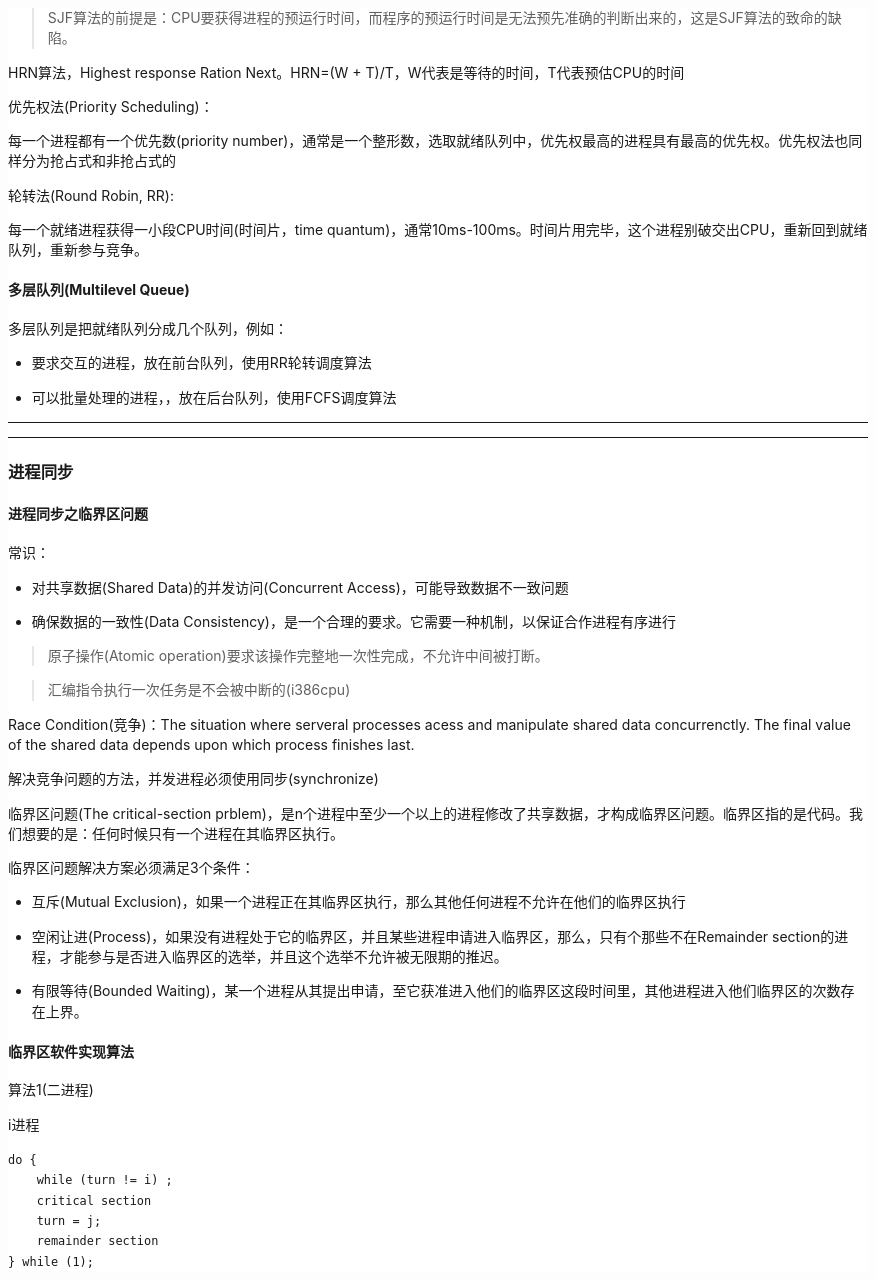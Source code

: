 > SJF算法的前提是：CPU要获得进程的预运行时间，而程序的预运行时间是无法预先准确的判断出来的，这是SJF算法的致命的缺陷。

HRN算法，Highest response Ration Next。HRN=(W + T)/T，W代表是等待的时间，T代表预估CPU的时间

优先权法(Priority Scheduling)：

每一个进程都有一个优先数(priority number)，通常是一个整形数，选取就绪队列中，优先权最高的进程具有最高的优先权。优先权法也同样分为抢占式和非抢占式的

轮转法(Round Robin, RR):

每一个就绪进程获得一小段CPU时间(时间片，time quantum)，通常10ms-100ms。时间片用完毕，这个进程别破交出CPU，重新回到就绪队列，重新参与竞争。

#### 多层队列(Multilevel Queue)

多层队列是把就绪队列分成几个队列，例如：

* 要求交互的进程，放在前台队列，使用RR轮转调度算法

* 可以批量处理的进程，，放在后台队列，使用FCFS调度算法

***

***

### 进程同步

#### 进程同步之临界区问题

常识：

* 对共享数据(Shared Data)的并发访问(Concurrent Access)，可能导致数据不一致问题

* 确保数据的一致性(Data Consistency)，是一个合理的要求。它需要一种机制，以保证合作进程有序进行

> 原子操作(Atomic operation)要求该操作完整地一次性完成，不允许中间被打断。

> 汇编指令执行一次任务是不会被中断的(i386cpu)

Race Condition(竞争)：The situation where serveral processes acess and manipulate shared data concurrenctly. The final value of the shared data depends upon which process finishes last.

解决竞争问题的方法，并发进程必须使用同步(synchronize)

临界区问题(The critical-section prblem)，是n个进程中至少一个以上的进程修改了共享数据，才构成临界区问题。临界区指的是代码。我们想要的是：任何时候只有一个进程在其临界区执行。

临界区问题解决方案必须满足3个条件：

* 互斥(Mutual Exclusion)，如果一个进程正在其临界区执行，那么其他任何进程不允许在他们的临界区执行

* 空闲让进(Process)，如果没有进程处于它的临界区，并且某些进程申请进入临界区，那么，只有个那些不在Remainder section的进程，才能参与是否进入临界区的选举，并且这个选举不允许被无限期的推迟。

* 有限等待(Bounded Waiting)，某一个进程从其提出申请，至它获准进入他们的临界区这段时间里，其他进程进入他们临界区的次数存在上界。

#### 临界区软件实现算法

算法1(二进程)

i进程

	do {
		while (turn != i) ;
		critical section
		turn = j;
		remainder section
	} while (1);
